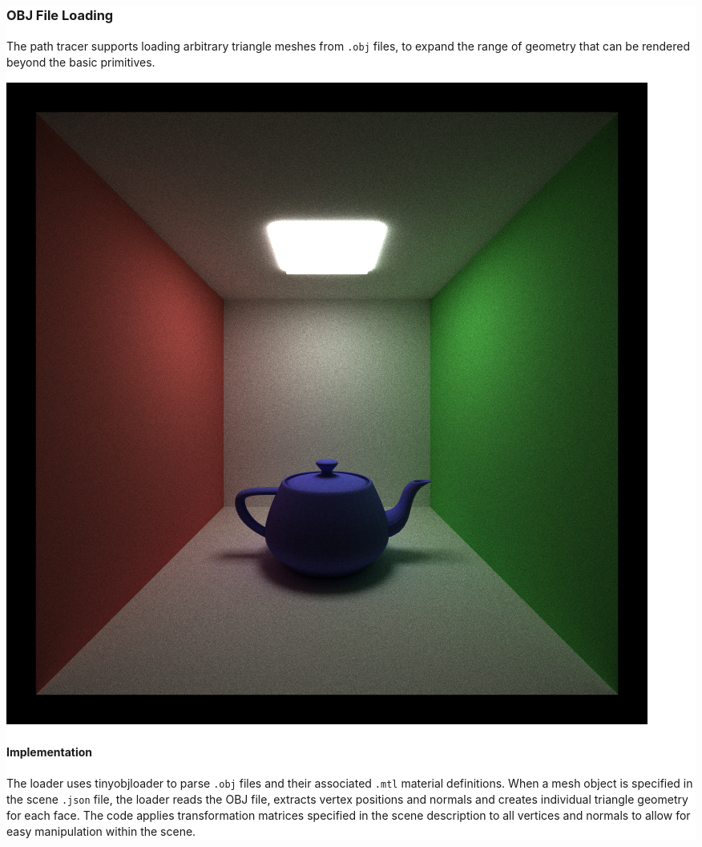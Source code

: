 ### OBJ File Loading

The path tracer supports loading arbitrary triangle meshes from `.obj` files, to expand the range of geometry that can be rendered beyond the basic primitives.

![Utah Teapot in Blue](img/teapot_aa.png)

#### Implementation

The loader uses tinyobjloader to parse `.obj` files and their associated `.mtl` material definitions.
When a mesh object is specified in the scene `.json` file, the loader reads the OBJ file, extracts vertex positions and normals and creates individual triangle geometry for each face.
The code applies transformation matrices specified in the scene description to all vertices and normals to allow for easy manipulation within the scene.
